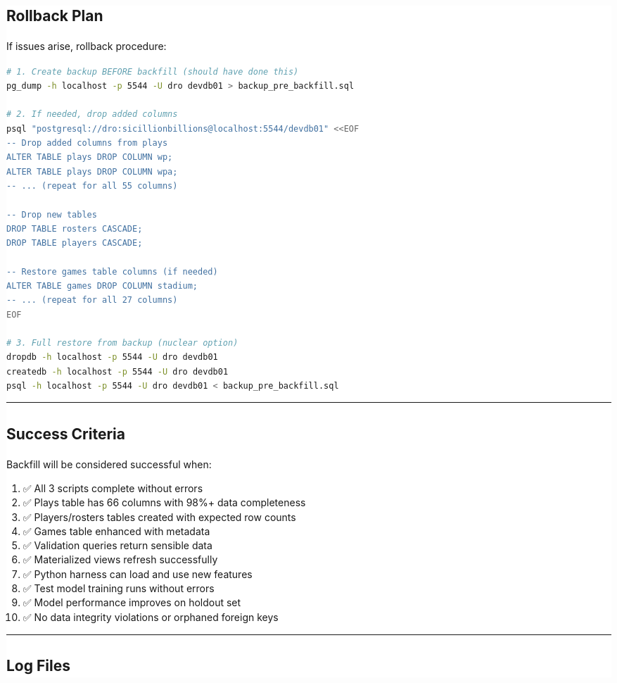
## Rollback Plan

If issues arise, rollback procedure:

```bash
# 1. Create backup BEFORE backfill (should have done this)
pg_dump -h localhost -p 5544 -U dro devdb01 > backup_pre_backfill.sql

# 2. If needed, drop added columns
psql "postgresql://dro:sicillionbillions@localhost:5544/devdb01" <<EOF
-- Drop added columns from plays
ALTER TABLE plays DROP COLUMN wp;
ALTER TABLE plays DROP COLUMN wpa;
-- ... (repeat for all 55 columns)

-- Drop new tables
DROP TABLE rosters CASCADE;
DROP TABLE players CASCADE;

-- Restore games table columns (if needed)
ALTER TABLE games DROP COLUMN stadium;
-- ... (repeat for all 27 columns)
EOF

# 3. Full restore from backup (nuclear option)
dropdb -h localhost -p 5544 -U dro devdb01
createdb -h localhost -p 5544 -U dro devdb01
psql -h localhost -p 5544 -U dro devdb01 < backup_pre_backfill.sql
```

---

## Success Criteria

Backfill will be considered successful when:

1. ✅ All 3 scripts complete without errors
2. ✅ Plays table has 66 columns with 98%+ data completeness
3. ✅ Players/rosters tables created with expected row counts
4. ✅ Games table enhanced with metadata
5. ✅ Validation queries return sensible data
6. ✅ Materialized views refresh successfully
7. ✅ Python harness can load and use new features
8. ✅ Test model training runs without errors
9. ✅ Model performance improves on holdout set
10. ✅ No data integrity violations or orphaned foreign keys

---

## Log Files
